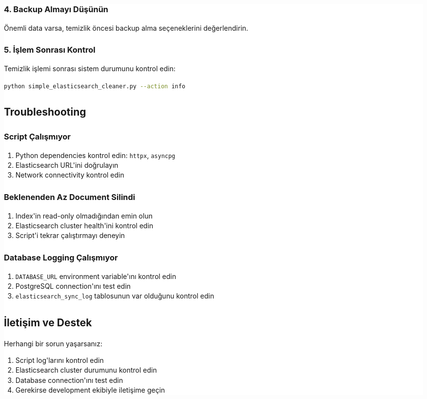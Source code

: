 ### 4. Backup Almayı Düşünün
Önemli data varsa, temizlik öncesi backup alma seçeneklerini değerlendirin.

### 5. İşlem Sonrası Kontrol
Temizlik işlemi sonrası sistem durumunu kontrol edin:
```bash
python simple_elasticsearch_cleaner.py --action info
```

## Troubleshooting

### Script Çalışmıyor
1. Python dependencies kontrol edin: `httpx`, `asyncpg`
2. Elasticsearch URL'ini doğrulayın
3. Network connectivity kontrol edin

### Beklenenden Az Document Silindi
1. Index'in read-only olmadığından emin olun
2. Elasticsearch cluster health'ini kontrol edin
3. Script'i tekrar çalıştırmayı deneyin

### Database Logging Çalışmıyor
1. `DATABASE_URL` environment variable'ını kontrol edin
2. PostgreSQL connection'ını test edin
3. `elasticsearch_sync_log` tablosunun var olduğunu kontrol edin

## İletişim ve Destek

Herhangi bir sorun yaşarsanız:
1. Script log'larını kontrol edin
2. Elasticsearch cluster durumunu kontrol edin  
3. Database connection'ını test edin
4. Gerekirse development ekibiyle iletişime geçin